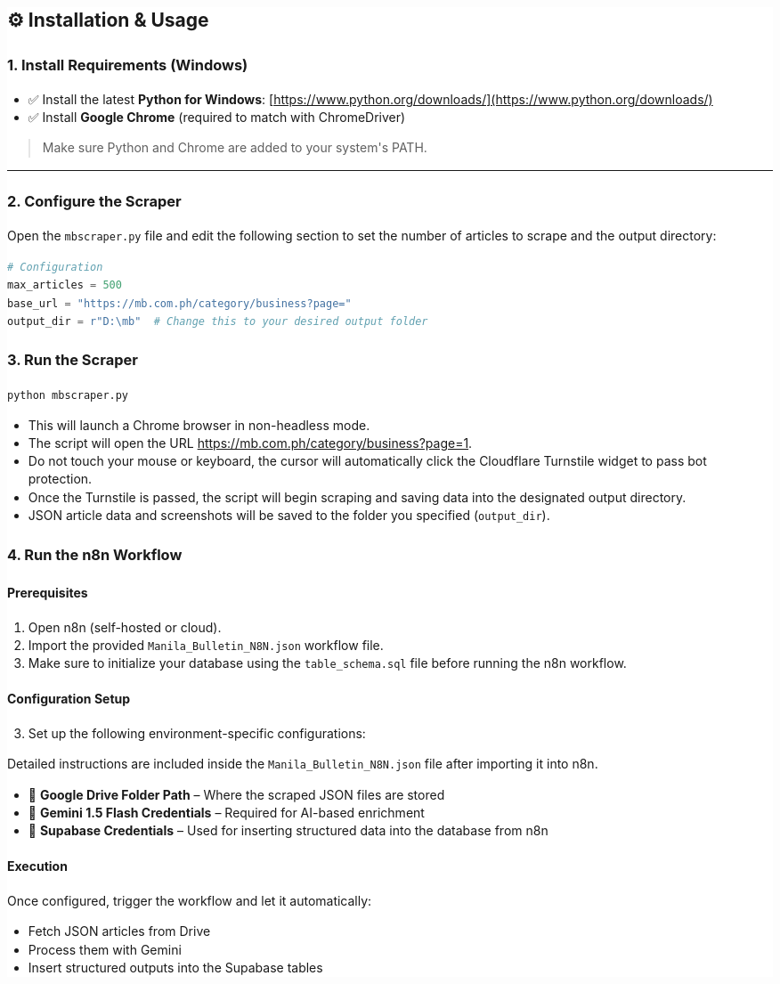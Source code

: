 ## ⚙️ Installation & Usage

### 1. Install Requirements (Windows)

- ✅ Install the latest **Python for Windows**: [https://www.python.org/downloads/](https://www.python.org/downloads/)
- ✅ Install **Google Chrome** (required to match with ChromeDriver)

> Make sure Python and Chrome are added to your system's PATH.

---

### 2. Configure the Scraper

Open the `mbscraper.py` file and edit the following section to set the number of articles to scrape and the output directory:

```python
# Configuration
max_articles = 500
base_url = "https://mb.com.ph/category/business?page="
output_dir = r"D:\mb"  # Change this to your desired output folder
```
### 3. Run the Scraper

```bash
python mbscraper.py
```
- This will launch a Chrome browser in non-headless mode.
- The script will open the URL https://mb.com.ph/category/business?page=1.
- Do not touch your mouse or keyboard, the cursor will automatically click the Cloudflare Turnstile widget to pass bot protection.
- Once the Turnstile is passed, the script will begin scraping and saving data into the designated output directory.
- JSON article data and screenshots will be saved to the folder you specified (`output_dir`).

### 4. Run the n8n Workflow

#### Prerequisites
1. Open n8n (self-hosted or cloud).
2. Import the provided `Manila_Bulletin_N8N.json` workflow file.
3. Make sure to initialize your database using the `table_schema.sql` file before running the n8n workflow.

#### Configuration Setup

3. Set up the following environment-specific configurations:

Detailed instructions are included inside the `Manila_Bulletin_N8N.json` file after importing it into n8n.

- 🔹 **Google Drive Folder Path** – Where the scraped JSON files are stored  
- 🔹 **Gemini 1.5 Flash Credentials** – Required for AI-based enrichment  
- 🔹 **Supabase Credentials** – Used for inserting structured data into the database from n8n  

#### Execution
Once configured, trigger the workflow and let it automatically:
* Fetch JSON articles from Drive
* Process them with Gemini
* Insert structured outputs into the Supabase tables











